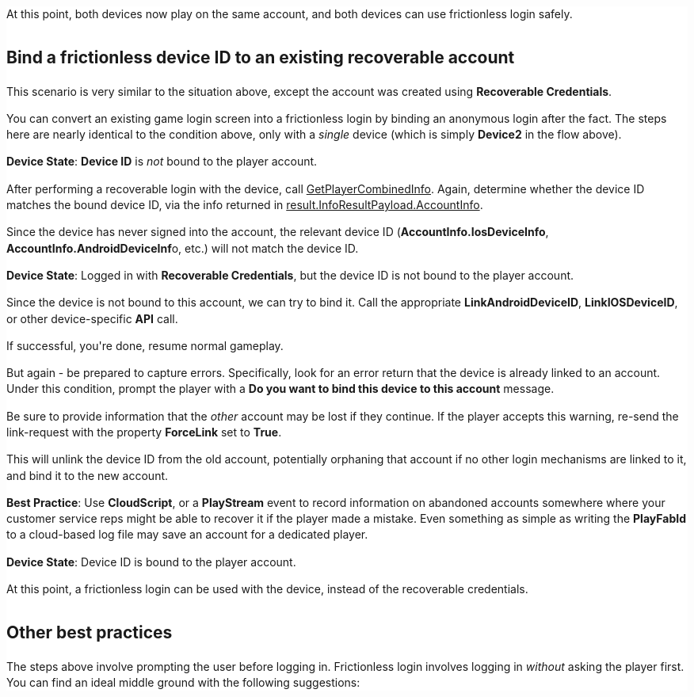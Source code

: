At this point, both devices now play on the same account, and both devices can use frictionless login safely.

## Bind a frictionless device ID to an existing recoverable account

This scenario is very similar to the situation above, except the account was created using **Recoverable Credentials**.

You can convert an existing game login screen into a frictionless login by binding an anonymous login after the fact. The steps here are nearly identical to the condition above, only with a *single* device (which is simply **Device2** in the flow above).

**Device State**: **Device ID** is *not* bound to the player account.

After performing a recoverable login with the device, call [GetPlayerCombinedInfo](xref:titleid.playfabapi.com.client.accountmanagement.getplayercombinedinfo). Again, determine whether the device ID matches the bound device ID, via the info returned in [result.InfoResultPayload.AccountInfo](xref:titleid.playfabapi.com.client.accountmanagement.getplayercombinedinfo#getplayercombinedinforesultpayload).

Since the device has never signed into the account, the relevant device ID (**AccountInfo.IosDeviceInfo**, **AccountInfo.AndroidDeviceInf**o, etc.) will not match the device ID.

**Device State**: Logged in with **Recoverable Credentials**, but the device ID is not bound to the player account.

Since the device is not bound to this account, we can try to bind it. Call the appropriate **LinkAndroidDeviceID**, **LinkIOSDeviceID**, or other device-specific **API** call.

If successful, you're done, resume normal gameplay.

But again - be prepared to capture errors. Specifically, look for an error return that the device is already linked to an account. Under this condition, prompt the player with a **Do you want to bind this device to this account** message.

Be sure to provide information that the *other* account may be lost if they continue. If the player accepts this warning, re-send the link-request with the property **ForceLink** set to **True**.

This will unlink the device ID from the old account, potentially orphaning that account if no other login mechanisms are linked to it, and bind it to the new account.

**Best Practice**: Use **CloudScript**, or a **PlayStream** event to record information on abandoned accounts somewhere where your customer service reps might be able to recover it if the player made a mistake. Even something as simple as writing the **PlayFabId** to a cloud-based log file may save an account for a dedicated player.

**Device State**: Device ID is bound to the player account.

At this point, a frictionless login can be used with the device, instead of the recoverable credentials.

## Other best practices

The steps above involve prompting the user before logging in. Frictionless login involves logging in *without* asking the player first. You can find an ideal middle ground with the following suggestions:
